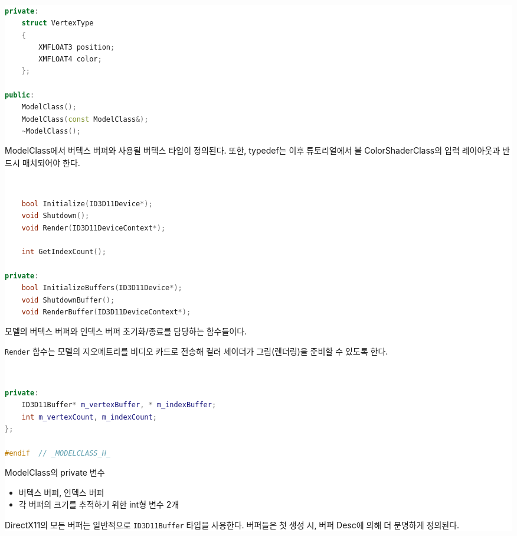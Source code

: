 ```c++
private:
	struct VertexType
	{
		XMFLOAT3 position;
		XMFLOAT4 color;
	};

public:
	ModelClass();
	ModelClass(const ModelClass&);
	~ModelClass();
```



ModelClass에서 버텍스 버퍼와 사용될 버텍스 타입이 정의된다. 또한, typedef는 이후 튜토리얼에서 볼 ColorShaderClass의 입력 레이아웃과 반드시 매치되어야 한다. 

<br>

```c++
	bool Initialize(ID3D11Device*);
	void Shutdown();
	void Render(ID3D11DeviceContext*);

	int GetIndexCount();

private:
	bool InitializeBuffers(ID3D11Device*);
	void ShutdownBuffer();
	void RenderBuffer(ID3D11DeviceContext*);
```

모델의 버텍스 버퍼와 인덱스 버퍼 초기화/종료를 담당하는 함수들이다.

`Render` 함수는 모델의 지오메트리를 비디오 카드로 전송해 컬러 셰이더가 그림(렌더링)을 준비할 수 있도록 한다.



<br>

```c++
private:
	ID3D11Buffer* m_vertexBuffer, * m_indexBuffer;
	int m_vertexCount, m_indexCount;
};

#endif	// _MODELCLASS_H_
```

ModelClass의 private 변수

* 버텍스 버퍼, 인덱스 버퍼
* 각 버퍼의 크기를 추적하기 위한 int형 변수 2개

DirectX11의 모든 버퍼는 일반적으로 `ID3D11Buffer` 타입을 사용한다. 버퍼들은  첫 생성 시, 버퍼 Desc에 의해 더 분명하게 정의된다.

